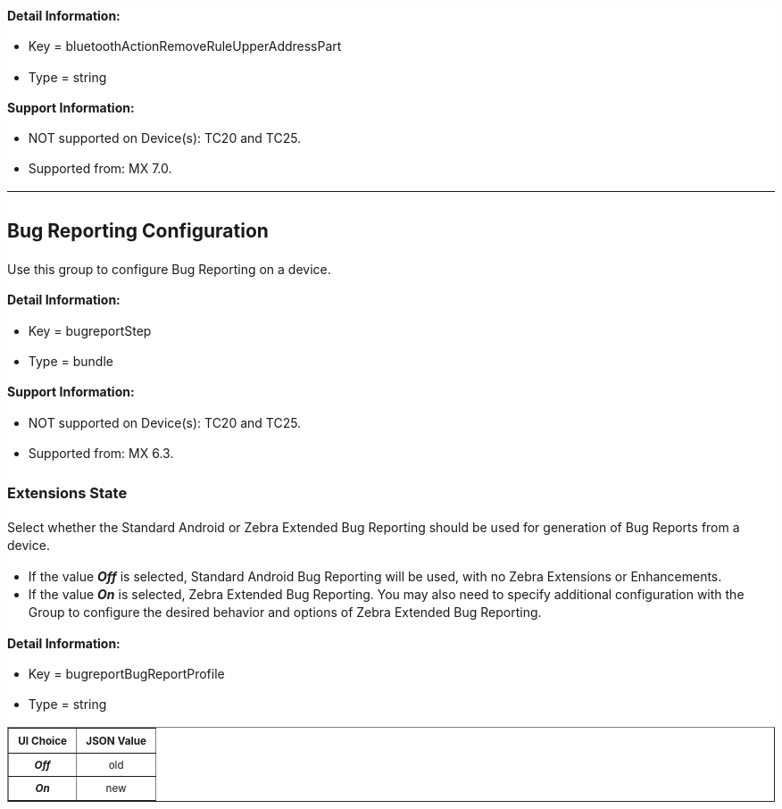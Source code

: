
**Detail Information:** 

- Key = bluetoothActionRemoveRuleUpperAddressPart 

- Type = string 


**Support Information:** 

- NOT supported on Device(s): TC20 and TC25.


- Supported from: MX 7.0.


-----
## Bug Reporting Configuration



Use this group to configure Bug Reporting on a device.


**Detail Information:** 

- Key = bugreportStep 

- Type = bundle 


**Support Information:** 

- NOT supported on Device(s): TC20 and TC25.


- Supported from: MX 6.3.


### Extensions State



Select whether the Standard Android or Zebra Extended Bug Reporting should be used for generation of Bug Reports from a device.
- If the value ***Off*** is selected, Standard Android Bug Reporting will be used, with no Zebra Extensions or Enhancements.
- If the value ***On*** is selected, Zebra Extended Bug Reporting. You may also need to specify additional configuration with the Group to configure the desired behavior and options of Zebra Extended Bug Reporting.


**Detail Information:** 

- Key = bugreportBugReportProfile 

- Type = string 

<table border="1"><tr align="center"><th><small>&nbsp;UI Choice&nbsp;</small></th><th><small>&nbsp;JSON Value&nbsp;</small></th></tr align="center"><tr align="center"><td><b><i><small>&nbsp;Off&nbsp;</small></i></b></td><td><small>&nbsp;old&nbsp;</small></td></tr><tr align="center"><td><b><i><small>&nbsp;On&nbsp;</small></i></b></td><td><small>&nbsp;new&nbsp;</small></td></tr></table> 

